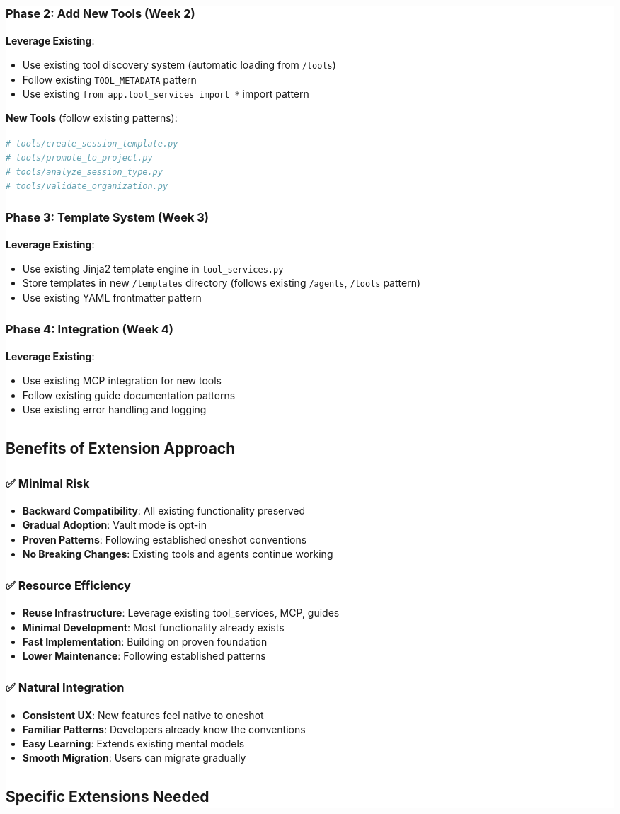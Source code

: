 ### Phase 2: Add New Tools (Week 2)

**Leverage Existing**:
- Use existing tool discovery system (automatic loading from `/tools`)
- Follow existing `TOOL_METADATA` pattern
- Use existing `from app.tool_services import *` import pattern

**New Tools** (follow existing patterns):
```python
# tools/create_session_template.py
# tools/promote_to_project.py  
# tools/analyze_session_type.py
# tools/validate_organization.py
```

### Phase 3: Template System (Week 3)

**Leverage Existing**:
- Use existing Jinja2 template engine in `tool_services.py`
- Store templates in new `/templates` directory (follows existing `/agents`, `/tools` pattern)
- Use existing YAML frontmatter pattern

### Phase 4: Integration (Week 4)

**Leverage Existing**:
- Use existing MCP integration for new tools
- Follow existing guide documentation patterns
- Use existing error handling and logging

## Benefits of Extension Approach

### ✅ **Minimal Risk**
- **Backward Compatibility**: All existing functionality preserved
- **Gradual Adoption**: Vault mode is opt-in
- **Proven Patterns**: Following established oneshot conventions
- **No Breaking Changes**: Existing tools and agents continue working

### ✅ **Resource Efficiency**
- **Reuse Infrastructure**: Leverage existing tool_services, MCP, guides
- **Minimal Development**: Most functionality already exists
- **Fast Implementation**: Building on proven foundation
- **Lower Maintenance**: Following established patterns

### ✅ **Natural Integration**
- **Consistent UX**: New features feel native to oneshot
- **Familiar Patterns**: Developers already know the conventions
- **Easy Learning**: Extends existing mental models
- **Smooth Migration**: Users can migrate gradually

## Specific Extensions Needed
